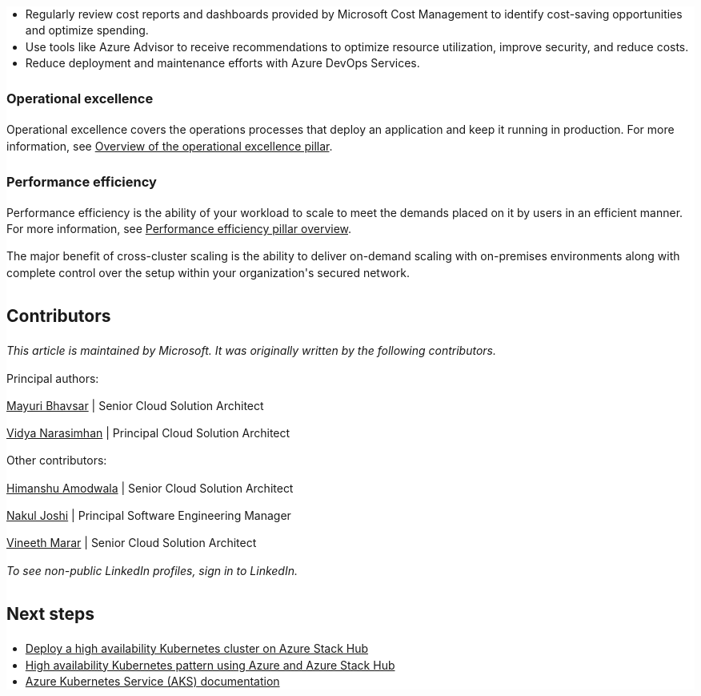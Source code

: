   - Regularly review cost reports and dashboards provided by Microsoft Cost Management to identify cost-saving opportunities and optimize spending.
  - Use tools like Azure Advisor to receive recommendations to optimize resource utilization, improve security, and reduce costs.
- Reduce deployment and maintenance efforts with Azure DevOps Services.

### Operational excellence

Operational excellence covers the operations processes that deploy an application and keep it running in production. For more information, see [Overview of the operational excellence pillar](/azure/architecture/framework/devops/overview).

### Performance efficiency

Performance efficiency is the ability of your workload to scale to meet the demands placed on it by users in an efficient manner. For more information, see [Performance efficiency pillar overview](/azure/architecture/framework/scalability/overview).

The major benefit of cross-cluster scaling is the ability to deliver on-demand scaling with on-premises environments along with complete control over the setup within your organization's secured network.

## Contributors

*This article is maintained by Microsoft. It was originally written by the following contributors.*

Principal authors:

[Mayuri Bhavsar]( https://www.linkedin.com/in/mayuri-bhavsar-2ba0911a/) | Senior Cloud Solution Architect

[Vidya Narasimhan]( https://www.linkedin.com/in/vidya-narasimhan-124ba393/) | Principal Cloud Solution Architect

Other contributors:

[Himanshu Amodwala]( https://www.linkedin.com/in/himanshu-a-5919b4112/) | Senior Cloud Solution Architect

[Nakul Joshi]( https://www.linkedin.com/in/nakul-joshi-24884430/) | Principal Software Engineering Manager

[Vineeth Marar]( https://www.linkedin.com/in/vineeth-marar-2a835832/) | Senior Cloud Solution Architect

*To see non-public LinkedIn profiles, sign in to LinkedIn.*

## Next steps

- [Deploy a high availability Kubernetes cluster on Azure Stack Hub](/azure/architecture/hybrid/deployments/solution-deployment-guide-highly-available-kubernetes?toc=/hybrid/app-solutions/toc.json&bc=/hybrid/breadcrumb/toc.json)
- [High availability Kubernetes pattern using Azure and Azure Stack Hub](/hybrid/app-solutions/pattern-highly-available-kubernetes)
- [Azure Kubernetes Service (AKS) documentation](/azure/aks)
